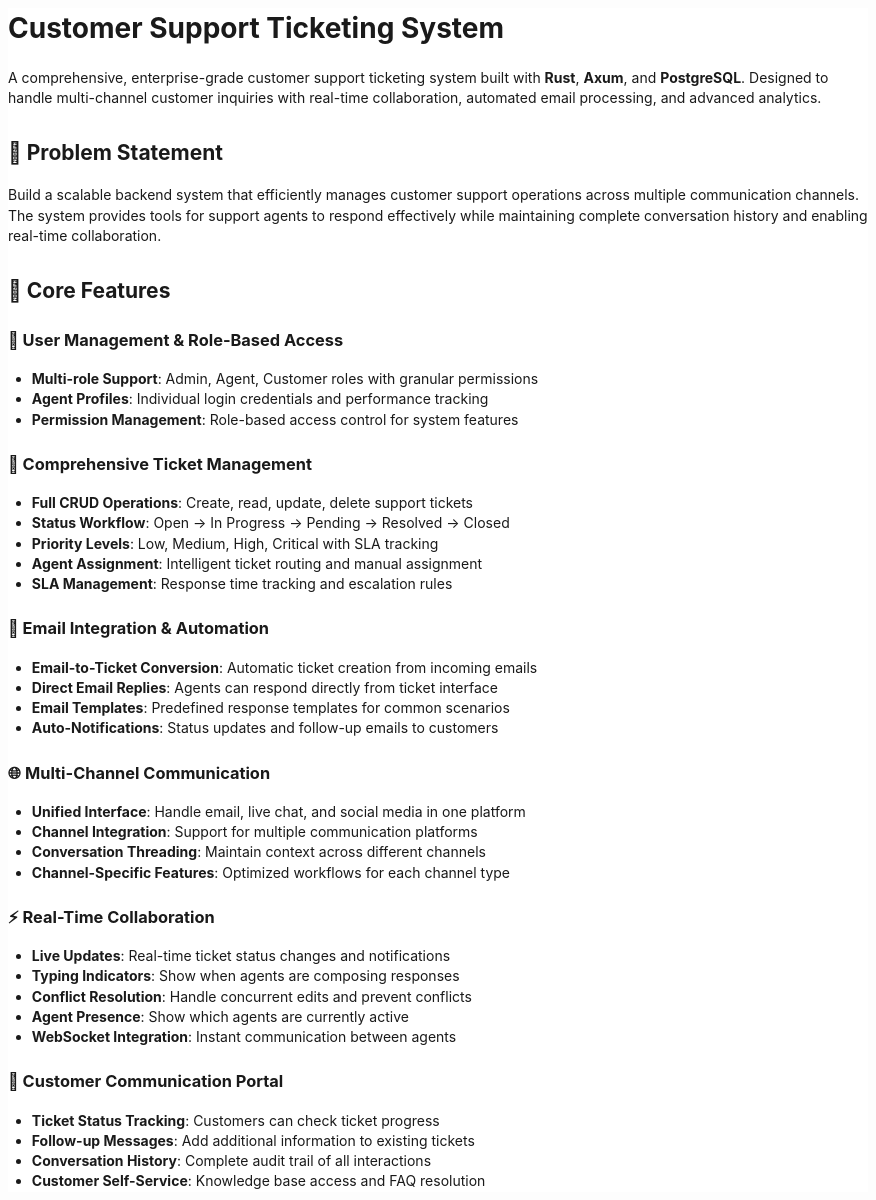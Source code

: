 # Customer Support Ticketing System

A comprehensive, enterprise-grade customer support ticketing system built with **Rust**, **Axum**, and **PostgreSQL**. Designed to handle multi-channel customer inquiries with real-time collaboration, automated email processing, and advanced analytics.

## 🎯 Problem Statement

Build a scalable backend system that efficiently manages customer support operations across multiple communication channels. The system provides tools for support agents to respond effectively while maintaining complete conversation history and enabling real-time collaboration.

## 🚀 Core Features

### 🔐 User Management & Role-Based Access
- **Multi-role Support**: Admin, Agent, Customer roles with granular permissions
- **Agent Profiles**: Individual login credentials and performance tracking
- **Permission Management**: Role-based access control for system features

### 🎫 Comprehensive Ticket Management
- **Full CRUD Operations**: Create, read, update, delete support tickets
- **Status Workflow**: Open → In Progress → Pending → Resolved → Closed
- **Priority Levels**: Low, Medium, High, Critical with SLA tracking
- **Agent Assignment**: Intelligent ticket routing and manual assignment
- **SLA Management**: Response time tracking and escalation rules

### 📧 Email Integration & Automation
- **Email-to-Ticket Conversion**: Automatic ticket creation from incoming emails
- **Direct Email Replies**: Agents can respond directly from ticket interface
- **Email Templates**: Predefined response templates for common scenarios
- **Auto-Notifications**: Status updates and follow-up emails to customers

### 🌐 Multi-Channel Communication
- **Unified Interface**: Handle email, live chat, and social media in one platform
- **Channel Integration**: Support for multiple communication platforms
- **Conversation Threading**: Maintain context across different channels
- **Channel-Specific Features**: Optimized workflows for each channel type

### ⚡ Real-Time Collaboration
- **Live Updates**: Real-time ticket status changes and notifications
- **Typing Indicators**: Show when agents are composing responses
- **Conflict Resolution**: Handle concurrent edits and prevent conflicts
- **Agent Presence**: Show which agents are currently active
- **WebSocket Integration**: Instant communication between agents

### 💬 Customer Communication Portal
- **Ticket Status Tracking**: Customers can check ticket progress
- **Follow-up Messages**: Add additional information to existing tickets
- **Conversation History**: Complete audit trail of all interactions
- **Customer Self-Service**: Knowledge base access and FAQ resolution
